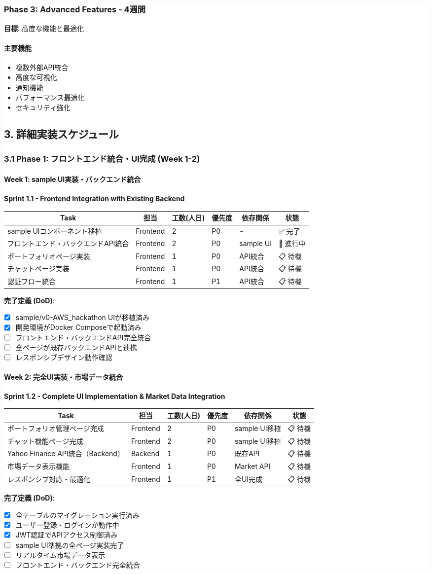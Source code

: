### Phase 3: Advanced Features - 4週間
**目標**: 高度な機能と最適化

#### 主要機能
- 複数外部API統合
- 高度な可視化
- 通知機能
- パフォーマンス最適化
- セキュリティ強化

## 3. 詳細実装スケジュール

### 3.1 Phase 1: フロントエンド統合・UI完成 (Week 1-2)

#### Week 1: sample UI実装・バックエンド統合
**Sprint 1.1 - Frontend Integration with Existing Backend**

| Task | 担当 | 工数(人日) | 優先度 | 依存関係 | 状態 |
|------|------|------------|--------|----------|------|
| sample UIコンポーネント移植 | Frontend | 2 | P0 | - | ✅ 完了 |
| フロントエンド・バックエンドAPI統合 | Frontend | 2 | P0 | sample UI | 🔄 進行中 |
| ポートフォリオページ実装 | Frontend | 1 | P0 | API統合 | 📋 待機 |
| チャットページ実装 | Frontend | 1 | P0 | API統合 | 📋 待機 |
| 認証フロー統合 | Frontend | 1 | P1 | API統合 | 📋 待機 |

**完了定義 (DoD)**:
- [x] sample/v0-AWS_hackathon UIが移植済み
- [x] 開発環境がDocker Composeで起動済み
- [ ] フロントエンド・バックエンドAPI完全統合
- [ ] 全ページが既存バックエンドAPIと連携
- [ ] レスポンシブデザイン動作確認

#### Week 2: 完全UI実装・市場データ統合
**Sprint 1.2 - Complete UI Implementation & Market Data Integration**

| Task | 担当 | 工数(人日) | 優先度 | 依存関係 | 状態 |
|------|------|------------|--------|----------|------|
| ポートフォリオ管理ページ完成 | Frontend | 2 | P0 | sample UI移植 | 📋 待機 |
| チャット機能ページ完成 | Frontend | 2 | P0 | sample UI移植 | 📋 待機 |
| Yahoo Finance API統合（Backend） | Backend | 1 | P0 | 既存API | 📋 待機 |
| 市場データ表示機能 | Frontend | 1 | P0 | Market API | 📋 待機 |
| レスポンシブ対応・最適化 | Frontend | 1 | P1 | 全UI完成 | 📋 待機 |

**完了定義 (DoD)**:
- [x] 全テーブルのマイグレーション実行済み
- [x] ユーザー登録・ログインが動作中
- [x] JWT認証でAPIアクセス制御済み
- [ ] sample UI準拠の全ページ実装完了
- [ ] リアルタイム市場データ表示
- [ ] フロントエンド・バックエンド完全統合
